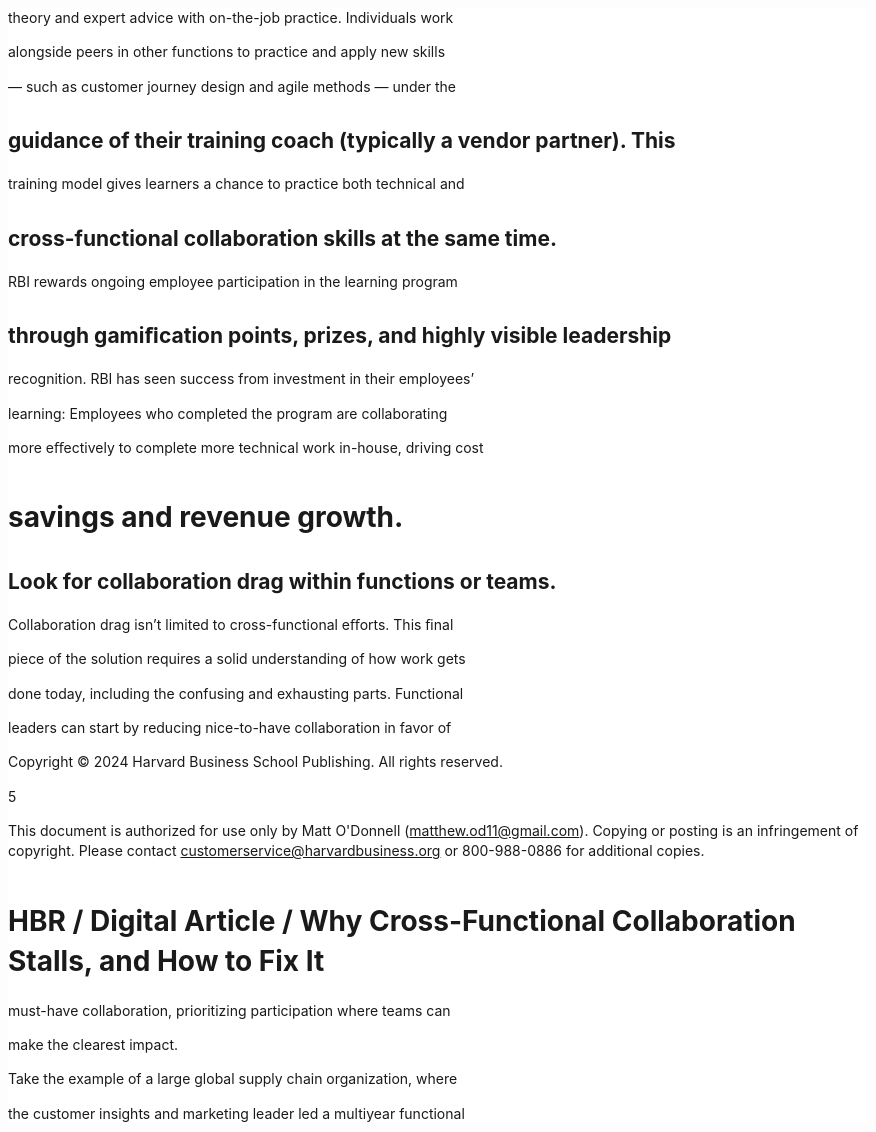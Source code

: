theory and expert advice with on-the-job practice. Individuals work

alongside peers in other functions to practice and apply new skills

— such as customer journey design and agile methods — under the

## guidance of their training coach (typically a vendor partner). This

training model gives learners a chance to practice both technical and

## cross-functional collaboration skills at the same time.

RBI rewards ongoing employee participation in the learning program

## through gamiﬁcation points, prizes, and highly visible leadership

recognition. RBI has seen success from investment in their employees’

learning: Employees who completed the program are collaborating

more eﬀectively to complete more technical work in-house, driving cost

# savings and revenue growth.

## Look for collaboration drag within functions or teams.

Collaboration drag isn’t limited to cross-functional eﬀorts. This ﬁnal

piece of the solution requires a solid understanding of how work gets

done today, including the confusing and exhausting parts. Functional

leaders can start by reducing nice-to-have collaboration in favor of

Copyright © 2024 Harvard Business School Publishing. All rights reserved.

5

This document is authorized for use only by Matt O'Donnell (matthew.od11@gmail.com). Copying or posting is an infringement of copyright. Please contact customerservice@harvardbusiness.org or 800-988-0886 for additional copies.

# HBR / Digital Article / Why Cross-Functional Collaboration Stalls, and How to Fix It

must-have collaboration, prioritizing participation where teams can

make the clearest impact.

Take the example of a large global supply chain organization, where

the customer insights and marketing leader led a multiyear functional
